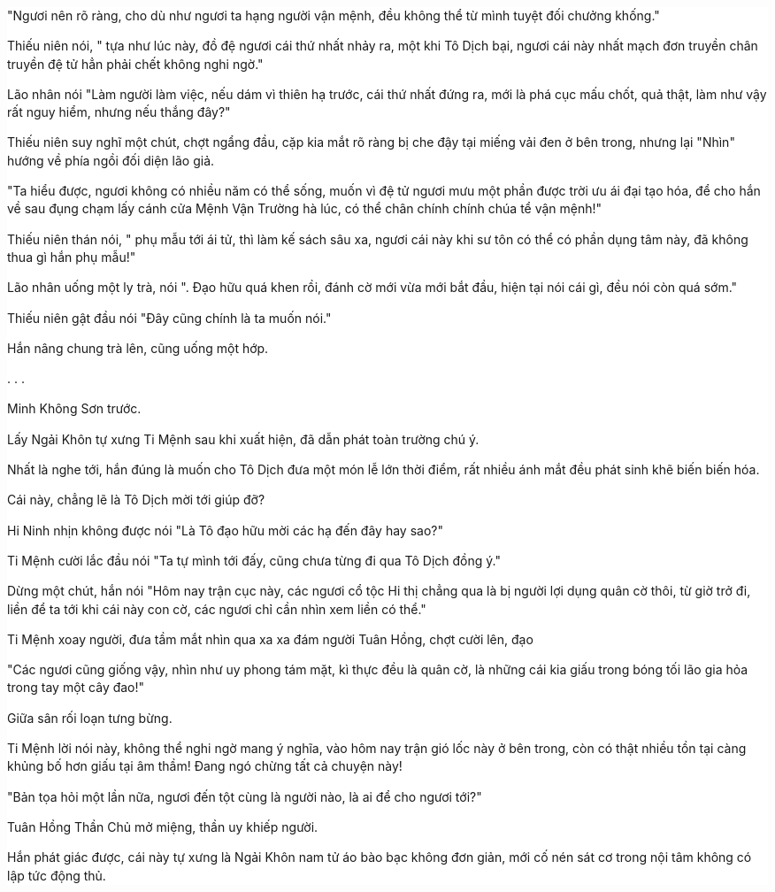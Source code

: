 "Ngươi nên rõ ràng, cho dù như ngươi ta hạng người vận mệnh, đều không thể từ mình tuyệt đối chưởng khống."

Thiếu niên nói, " tựa như lúc này, đồ đệ ngươi cái thứ nhất nhảy ra, một khi Tô Dịch bại, ngươi cái này nhất mạch đơn truyền chân truyền đệ tử hẳn phải chết không nghi ngờ."

Lão nhân nói "Làm người làm việc, nếu dám vì thiên hạ trước, cái thứ nhất đứng ra, mới là phá cục mấu chốt, quả thật, làm như vậy rất nguy hiểm, nhưng nếu thắng đây?"

Thiếu niên suy nghĩ một chút, chợt ngẩng đầu, cặp kia mắt rõ ràng bị che đậy tại miếng vải đen ở bên trong, nhưng lại "Nhìn" hướng về phía ngồi đối diện lão giả.

"Ta hiểu được, ngươi không có nhiều năm có thể sống, muốn vì đệ tử ngươi mưu một phần được trời ưu ái đại tạo hóa, để cho hắn về sau đụng chạm lấy cánh cửa Mệnh Vận Trường hà lúc, có thể chân chính chính chúa tể vận mệnh!"

Thiếu niên thán nói, " phụ mẫu tới ái tử, thì làm kế sách sâu xa, ngươi cái này khi sư tôn có thể có phần dụng tâm này, đã không thua gì hắn phụ mẫu!"

Lão nhân uống một ly trà, nói ". Đạo hữu quá khen rồi, đánh cờ mới vừa mới bắt đầu, hiện tại nói cái gì, đều nói còn quá sớm."

Thiếu niên gật đầu nói "Đây cũng chính là ta muốn nói."

Hắn nâng chung trà lên, cũng uống một hớp.

. . .

Minh Không Sơn trước.

Lấy Ngải Khôn tự xưng Ti Mệnh sau khi xuất hiện, đã dẫn phát toàn trường chú ý.

Nhất là nghe tới, hắn đúng là muốn cho Tô Dịch đưa một món lễ lớn thời điểm, rất nhiều ánh mắt đều phát sinh khẽ biến biến hóa.

Cái này, chẳng lẽ là Tô Dịch mời tới giúp đỡ?

Hi Ninh nhịn không được nói "Là Tô đạo hữu mời các hạ đến đây hay sao?"

Ti Mệnh cười lắc đầu nói "Ta tự mình tới đấy, cũng chưa từng đi qua Tô Dịch đồng ý."

Dừng một chút, hắn nói "Hôm nay trận cục này, các ngươi cổ tộc Hi thị chẳng qua là bị người lợi dụng quân cờ thôi, từ giờ trở đi, liền để ta tới khi cái này con cờ, các ngươi chỉ cần nhìn xem liền có thể."

Ti Mệnh xoay người, đưa tầm mắt nhìn qua xa xa đám người Tuân Hồng, chợt cười lên, đạo

"Các ngươi cũng giống vậy, nhìn như uy phong tám mặt, kì thực đều là quân cờ, là những cái kia giấu trong bóng tối lão gia hỏa trong tay một cây đao!"

Giữa sân rối loạn tưng bừng.

Ti Mệnh lời nói này, không thể nghi ngờ mang ý nghĩa, vào hôm nay trận gió lốc này ở bên trong, còn có thật nhiều tồn tại càng khủng bố hơn giấu tại âm thầm! Đang ngó chừng tất cả chuyện này!

"Bản tọa hỏi một lần nữa, ngươi đến tột cùng là người nào, là ai để cho ngươi tới?"

Tuân Hồng Thần Chủ mở miệng, thần uy khiếp người.

Hắn phát giác được, cái này tự xưng là Ngải Khôn nam tử áo bào bạc không đơn giản, mới cố nén sát cơ trong nội tâm không có lập tức động thủ.
